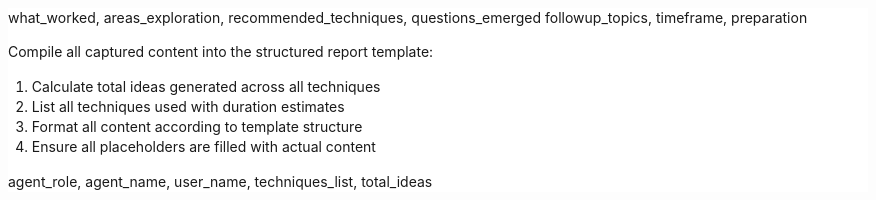 <template-output>what_worked, areas_exploration, recommended_techniques, questions_emerged</template-output>
<template-output>followup_topics, timeframe, preparation</template-output>

</step>

<step n="8" goal="Generate Final Report">

Compile all captured content into the structured report template:

1. Calculate total ideas generated across all techniques
2. List all techniques used with duration estimates
3. Format all content according to template structure
4. Ensure all placeholders are filled with actual content

<template-output>agent_role, agent_name, user_name, techniques_list, total_ideas</template-output>

</step>

</workflow>
